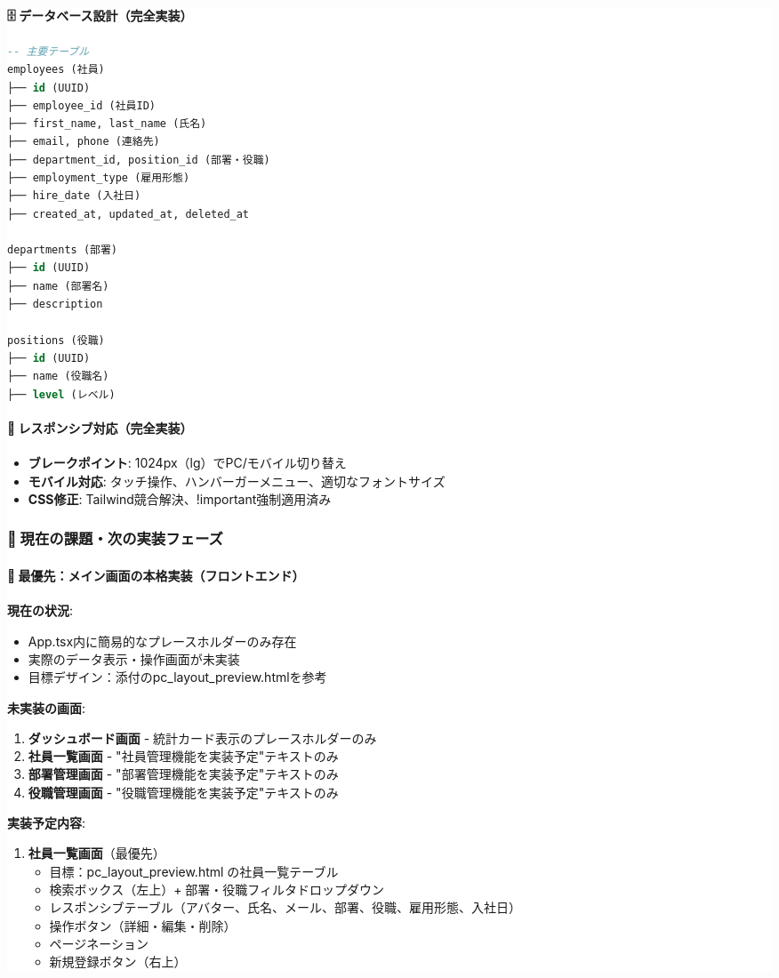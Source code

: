 #### 🗄️ データベース設計（完全実装）
```sql
-- 主要テーブル
employees (社員)
├── id (UUID)
├── employee_id (社員ID)
├── first_name, last_name (氏名)
├── email, phone (連絡先)
├── department_id, position_id (部署・役職)
├── employment_type (雇用形態)
├── hire_date (入社日)
├── created_at, updated_at, deleted_at

departments (部署)
├── id (UUID)
├── name (部署名)
├── description

positions (役職)
├── id (UUID)
├── name (役職名)
├── level (レベル)
```

#### 📱 レスポンシブ対応（完全実装）
- **ブレークポイント**: 1024px（lg）でPC/モバイル切り替え
- **モバイル対応**: タッチ操作、ハンバーガーメニュー、適切なフォントサイズ
- **CSS修正**: Tailwind競合解決、!important強制適用済み

### 🚧 現在の課題・次の実装フェーズ

#### 🎯 最優先：メイン画面の本格実装（フロントエンド）
**現在の状況**: 
- App.tsx内に簡易的なプレースホルダーのみ存在
- 実際のデータ表示・操作画面が未実装
- 目標デザイン：添付のpc_layout_preview.htmlを参考

**未実装の画面**:
1. **ダッシュボード画面** - 統計カード表示のプレースホルダーのみ
2. **社員一覧画面** - "社員管理機能を実装予定"テキストのみ
3. **部署管理画面** - "部署管理機能を実装予定"テキストのみ
4. **役職管理画面** - "役職管理機能を実装予定"テキストのみ

**実装予定内容**:
1. **社員一覧画面**（最優先）
   - 目標：pc_layout_preview.html の社員一覧テーブル
   - 検索ボックス（左上）+ 部署・役職フィルタドロップダウン
   - レスポンシブテーブル（アバター、氏名、メール、部署、役職、雇用形態、入社日）
   - 操作ボタン（詳細・編集・削除）
   - ページネーション
   - 新規登録ボタン（右上）
